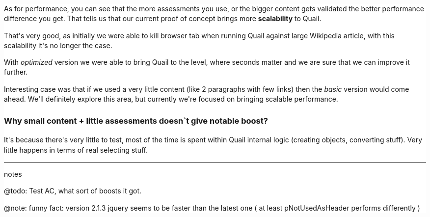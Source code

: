 As for performance, you can see that the more assessments you use, or the bigger content gets validated the better performance difference you get. That tells us that our current proof of concept brings more **scalability** to Quail.

That's very good, as initially we were able to kill browser tab when running Quail against large Wikipedia article, with this scalability it's no longer the case.

With _optimized_ version we were able to bring Quail to the level, where seconds matter and we are sure that we can improve it further.

Interesting case was that if we used a very little content (like 2 paragraphs with few links) then the _basic_ version would come ahead. We'll definitely explore this area, but currently we're focused on bringing scalable performance.

### Why small content + little assessments doesn`t give notable boost?
 
It's because there's very little to test, most of the time is spent within Quail internal logic (creating objects, converting stuff). Very little happens in terms of real selecting stuff.

----

notes

@todo: Test AC, what sort of boosts it got.

@note: funny fact: version 2.1.3 jquery seems to be faster than the latest one ( at least pNotUsedAsHeader performs differently )